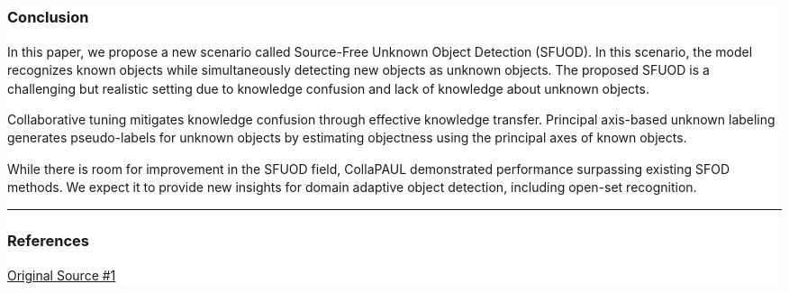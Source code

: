 
### Conclusion

In this paper, we propose a new scenario called Source-Free Unknown Object Detection (SFUOD). In this scenario, the model recognizes known objects while simultaneously detecting new objects as unknown objects. The proposed SFUOD is a challenging but realistic setting due to knowledge confusion and lack of knowledge about unknown objects.

Collaborative tuning mitigates knowledge confusion through effective knowledge transfer. Principal axis-based unknown labeling generates pseudo-labels for unknown objects by estimating objectness using the principal axes of known objects.

While there is room for improvement in the SFUOD field, CollaPAUL demonstrated performance surpassing existing SFOD methods. We expect it to provide new insights for domain adaptive object detection, including open-set recognition.

---

### References

[Original Source #1](https://arxiv.org/abs/2507.17373)
